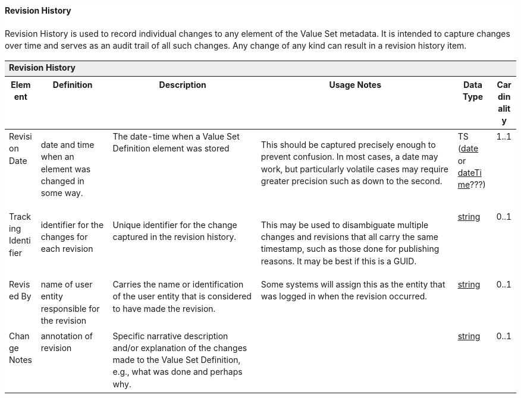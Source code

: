 #### Revision History

Revision History is used to record individual changes to any element of the Value Set metadata. It is intended to capture changes over time and serves as an audit trail of all 
such changes. Any change of any kind can result in a revision history item.

<table class="grid">
    <tr style="font-weight: bold; background-color: #eeeeee"><td colspan="6">Revision History</td></tr>
	<tr style="font-weight: bold;"> <th>Element</th> <th>Definition</th> <th>Description</th> <th>Usage Notes</th> <th>Data Type</th> <th>Cardinality</th></tr>
    <tbody>
        <tr>
            <td>Revision Date</td>
            <td>
                <p>date and time when an element was changed in some way.</p>
            </td>
            <td>The date-time when a Value Set Definition element was stored</td>
            <td>
                <p>This should be captured precisely enough to prevent confusion. In most cases, a date may work, but particularly volatile cases may require greater precision such as down to the second.</p>
            </td>
            <td>TS (<a href="https://www.hl7.org/fhir/datatypes.html#date">date</a> or <a href="https://www.hl7.org/fhir/datatypes.html#dateTime">dateTime</a>???)</td>
            <td>1..1</td>
        </tr>
        <tr>
            <td>Tracking Identifier</td>
            <td>
                <p>identifier for the changes for each revision</p>
            </td>
            <td>
                <p>Unique identifier for the change captured in the revision history.</p>
            </td>
            <td>
                <p>This may be used to disambiguate multiple changes and revisions that all carry the same timestamp, such as those done for publishing reasons. It may be best if this is a GUID.</p>
            </td>
            <td><a href="https://www.hl7.org/fhir/datatypes.html#string">string</a></td>
            <td>0..1</td>
        </tr>
        <tr>
            <td>Revised By</td>
            <td>name of user entity responsible for the revision</td>
            <td>Carries the name or identification of the user entity that is considered to have made the revision.</td>
            <td>Some systems will assign this as the entity that was logged in when the revision occurred.</td>
            <td><a href="https://www.hl7.org/fhir/datatypes.html#string">string</a></td>
            <td>0..1</td>
        </tr>
        <tr>
            <td>Change Notes</td>
            <td>annotation of revision</td>
            <td>Specific narrative description and/or explanation of the changes made to the Value Set Definition, e.g., what was done and perhaps why.</td>
            <td></td>
            <td><a href="https://www.hl7.org/fhir/datatypes.html#string">string</a></td>
            <td>0..1</td>
        </tr>
    </tbody>
  </table>
  